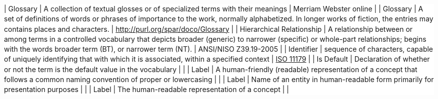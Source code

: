 | Glossary                                | A collection of textual glosses or of specialized terms with their meanings                                                                                                                                                                                                                                                                                                                                                                                                                                                                                                         | Merriam Webster online                                                                |
| Glossary                                | A set of definitions of words or phrases of importance to the work, normally alphabetized. In longer works of fiction, the entries may contains places and characters.                                                                                                                                                                                                                                                                                                                                                                                                              | http://purl.org/spar/doco/Glossary                                                    |
| Hierarchical Relationship               | A relationship between or among terms in a controlled vocabulary that depicts broader (generic) to narrower (specific) or whole-part relationships; begins with the words broader term (BT), or narrower term (NT).                                                                                                                                                                                                                                                                                                                                                                 | ANSI/NISO Z39.19-2005                                                                 |
| Identifier                              | sequence of characters, capable of uniquely identifying that with which it is associated, within a specified context                                                                                                                                                                                                                                                                                                                                                                                                                                                                | [ISO 11179](#iso_11179)                                                               |
| Is Default                              | Declaration of whether or not the term is the default value in the vocabulary                                                                                                                                                                                                                                                                                                                                                                                                                                                                                                       |                                                                                       |
| Label                                   | A human-friendly (readable) representation of a concept that follows a common naming convention of proper or lowercasing                                                                                                                                                                                                                                                                                                                                                                                                                                                            |                                                                                       |
| Label                                   | Name of an entity in human-readable form primarily for presentation purposes                                                                                                                                                                                                                                                                                                                                                                                                                                                                                                        |                                                                                       |
| Label                                   | The human-readable representation of a concept                                                                                                                                                                                                                                                                                                                                                                                                                                                                                                                                      |                                                                                       |